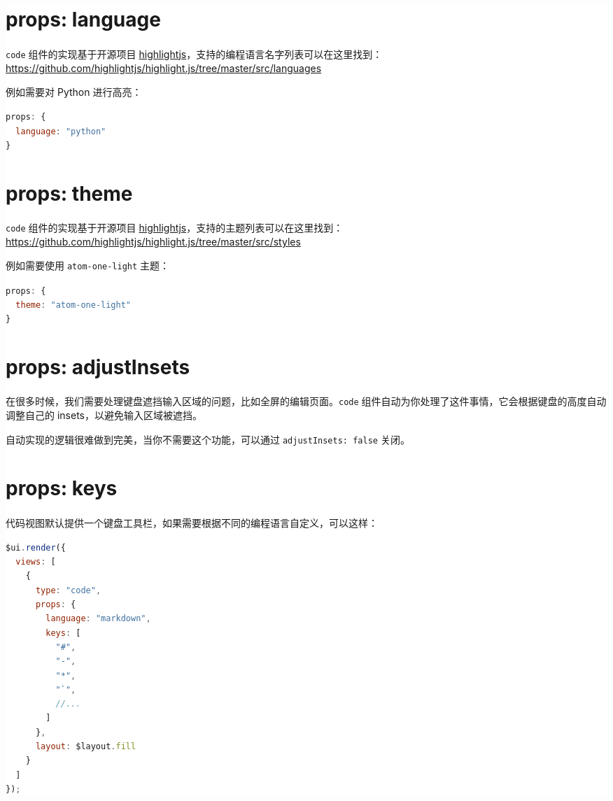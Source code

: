 # props: language

`code` 组件的实现基于开源项目 [highlightjs](https://highlightjs.org/)，支持的编程语言名字列表可以在这里找到：https://github.com/highlightjs/highlight.js/tree/master/src/languages

例如需要对 Python 进行高亮：

```js
props: {
  language: "python"
}
```

# props: theme

`code` 组件的实现基于开源项目 [highlightjs](https://highlightjs.org/)，支持的主题列表可以在这里找到：https://github.com/highlightjs/highlight.js/tree/master/src/styles

例如需要使用 `atom-one-light` 主题：

```js
props: {
  theme: "atom-one-light"
}
```

# props: adjustInsets

在很多时候，我们需要处理键盘遮挡输入区域的问题，比如全屏的编辑页面。`code` 组件自动为你处理了这件事情，它会根据键盘的高度自动调整自己的 insets，以避免输入区域被遮挡。

自动实现的逻辑很难做到完美，当你不需要这个功能，可以通过 `adjustInsets: false` 关闭。

# props: keys

代码视图默认提供一个键盘工具栏，如果需要根据不同的编程语言自定义，可以这样：

```js
$ui.render({
  views: [
    {
      type: "code",
      props: {
        language: "markdown",
        keys: [
          "#",
          "-",
          "*",
          "`",
          //...
        ]
      },
      layout: $layout.fill
    }
  ]
});
```
